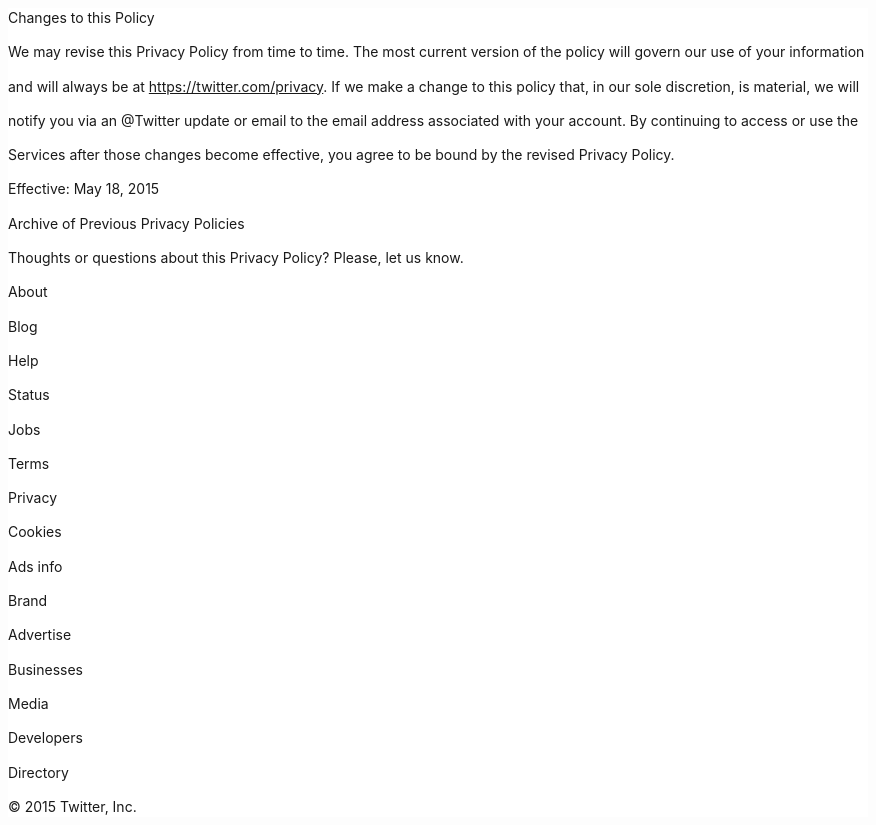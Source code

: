 Changes to this Policy


We may revise this Privacy Policy from time to time. The most current version of the policy will govern our use of your information


and will always be at https://twitter.com/privacy. If we make a change to this policy that, in our sole discretion, is material, we will


notify you via an @Twitter update or email to the email address associated with your account. By continuing to access or use the


Services after those changes become effective, you agree to be bound by the revised Privacy Policy.


Effective: May 18, 2015


Archive of Previous Privacy Policies


Thoughts or questions about this Privacy Policy? Please, let us know.


About 


Blog 


Help 


Status 


Jobs 


Terms 


Privacy 


Cookies 


Ads info 


Brand 


Advertise 


Businesses 


Media 


Developers 


Directory 


© 2015 Twitter, Inc.

